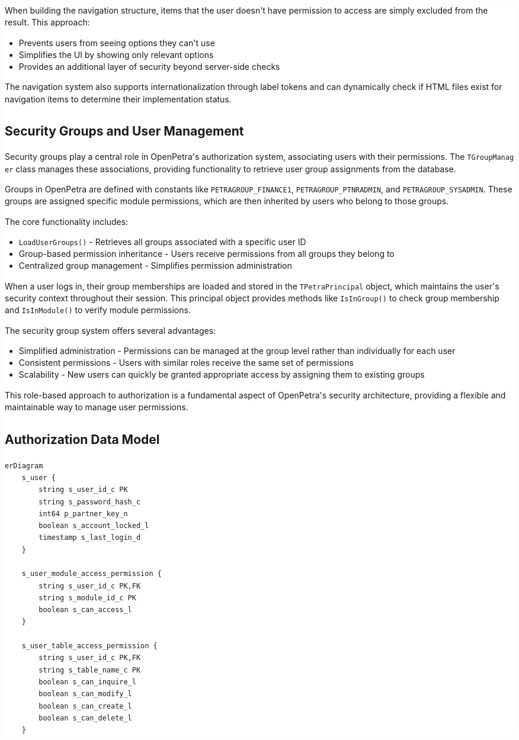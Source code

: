 When building the navigation structure, items that the user doesn't have permission to access are simply excluded from the result. This approach:
- Prevents users from seeing options they can't use
- Simplifies the UI by showing only relevant options
- Provides an additional layer of security beyond server-side checks

The navigation system also supports internationalization through label tokens and can dynamically check if HTML files exist for navigation items to determine their implementation status.

## Security Groups and User Management

Security groups play a central role in OpenPetra's authorization system, associating users with their permissions. The `TGroupManager` class manages these associations, providing functionality to retrieve user group assignments from the database.

Groups in OpenPetra are defined with constants like `PETRAGROUP_FINANCE1`, `PETRAGROUP_PTNRADMIN`, and `PETRAGROUP_SYSADMIN`. These groups are assigned specific module permissions, which are then inherited by users who belong to those groups.

The core functionality includes:

- `LoadUserGroups()` - Retrieves all groups associated with a specific user ID
- Group-based permission inheritance - Users receive permissions from all groups they belong to
- Centralized group management - Simplifies permission administration

When a user logs in, their group memberships are loaded and stored in the `TPetraPrincipal` object, which maintains the user's security context throughout their session. This principal object provides methods like `IsInGroup()` to check group membership and `IsInModule()` to verify module permissions.

The security group system offers several advantages:
- Simplified administration - Permissions can be managed at the group level rather than individually for each user
- Consistent permissions - Users with similar roles receive the same set of permissions
- Scalability - New users can quickly be granted appropriate access by assigning them to existing groups

This role-based approach to authorization is a fundamental aspect of OpenPetra's security architecture, providing a flexible and maintainable way to manage user permissions.

## Authorization Data Model

```mermaid
erDiagram
    s_user {
        string s_user_id_c PK
        string s_password_hash_c
        int64 p_partner_key_n
        boolean s_account_locked_l
        timestamp s_last_login_d
    }
    
    s_user_module_access_permission {
        string s_user_id_c PK,FK
        string s_module_id_c PK
        boolean s_can_access_l
    }
    
    s_user_table_access_permission {
        string s_user_id_c PK,FK
        string s_table_name_c PK
        boolean s_can_inquire_l
        boolean s_can_modify_l
        boolean s_can_create_l
        boolean s_can_delete_l
    }
```